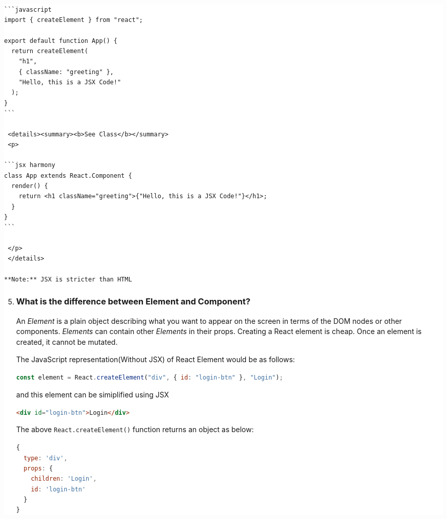     ```javascript
    import { createElement } from "react";

    export default function App() {
      return createElement(
        "h1",
        { className: "greeting" },
        "Hello, this is a JSX Code!"
      );
    }
    ```

     <details><summary><b>See Class</b></summary>
     <p>

    ```jsx harmony
    class App extends React.Component {
      render() {
        return <h1 className="greeting">{"Hello, this is a JSX Code!"}</h1>;
      }
    }
    ```

     </p>
     </details>

    **Note:** JSX is stricter than HTML

5.  ### What is the difference between Element and Component?

    An _Element_ is a plain object describing what you want to appear on the screen in terms of the DOM nodes or other components. _Elements_ can contain other _Elements_ in their props. Creating a React element is cheap. Once an element is created, it cannot be mutated.

    The JavaScript representation(Without JSX) of React Element would be as follows:

    ```javascript
    const element = React.createElement("div", { id: "login-btn" }, "Login");
    ```

    and this element can be simiplified using JSX

    ```html
    <div id="login-btn">Login</div>
    ```

    The above `React.createElement()` function returns an object as below:

    ```javascript
    {
      type: 'div',
      props: {
        children: 'Login',
        id: 'login-btn'
      }
    }
    ```
